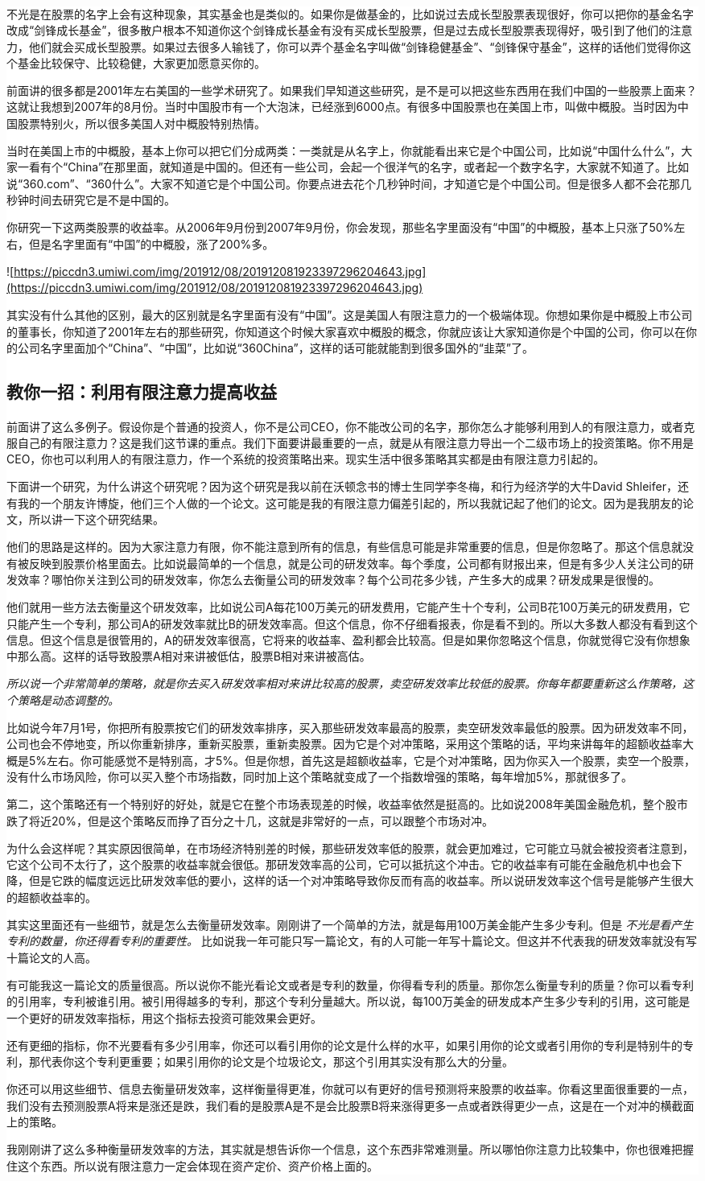 不光是在股票的名字上会有这种现象，其实基金也是类似的。如果你是做基金的，比如说过去成长型股票表现很好，你可以把你的基金名字改成“剑锋成长基金”，很多散户根本不知道你这个剑锋成长基金有没有买成长型股票，但是过去成长型股票表现得好，吸引到了他们的注意力，他们就会买成长型股票。如果过去很多人输钱了，你可以弄个基金名字叫做“剑锋稳健基金”、“剑锋保守基金”，这样的话他们觉得你这个基金比较保守、比较稳健，大家更加愿意买你的。

前面讲的很多都是2001年左右美国的一些学术研究了。如果我们早知道这些研究，是不是可以把这些东西用在我们中国的一些股票上面来？这就让我想到2007年的8月份。当时中国股市有一个大泡沫，已经涨到6000点。有很多中国股票也在美国上市，叫做中概股。当时因为中国股票特别火，所以很多美国人对中概股特别热情。

当时在美国上市的中概股，基本上你可以把它们分成两类：一类就是从名字上，你就能看出来它是个中国公司，比如说“中国什么什么”，大家一看有个“China”在那里面，就知道是中国的。但还有一些公司，会起一个很洋气的名字，或者起一个数字名字，大家就不知道了。比如说“360.com”、“360什么”。大家不知道它是个中国公司。你要点进去花个几秒钟时间，才知道它是个中国公司。但是很多人都不会花那几秒钟时间去研究它是不是中国的。

你研究一下这两类股票的收益率。从2006年9月份到2007年9月份，你会发现，那些名字里面没有“中国”的中概股，基本上只涨了50%左右，但是名字里面有“中国”的中概股，涨了200%多。

![https://piccdn3.umiwi.com/img/201912/08/201912081923397296204643.jpg](https://piccdn3.umiwi.com/img/201912/08/201912081923397296204643.jpg)

其实没有什么其他的区别，最大的区别就是名字里面有没有“中国”。这是美国人有限注意力的一个极端体现。你想如果你是中概股上市公司的董事长，你知道了2001年左右的那些研究，你知道这个时候大家喜欢中概股的概念，你就应该让大家知道你是个中国的公司，你可以在你的公司名字里面加个“China”、“中国”，比如说“360China”，这样的话可能就能割到很多国外的“韭菜”了。

## 教你一招：利用有限注意力提高收益

前面讲了这么多例子。假设你是个普通的投资人，你不是公司CEO，你不能改公司的名字，那你怎么才能够利用到人的有限注意力，或者克服自己的有限注意力？这是我们这节课的重点。我们下面要讲最重要的一点，就是从有限注意力导出一个二级市场上的投资策略。你不用是CEO，你也可以利用人的有限注意力，作一个系统的投资策略出来。现实生活中很多策略其实都是由有限注意力引起的。

下面讲一个研究，为什么讲这个研究呢？因为这个研究是我以前在沃顿念书的博士生同学李冬梅，和行为经济学的大牛David Shleifer，还有我的一个朋友许博旋，他们三个人做的一个论文。这可能是我的有限注意力偏差引起的，所以我就记起了他们的论文。因为是我朋友的论文，所以讲一下这个研究结果。

他们的思路是这样的。因为大家注意力有限，你不能注意到所有的信息，有些信息可能是非常重要的信息，但是你忽略了。那这个信息就没有被反映到股票价格里面去。比如说最简单的一个信息，就是公司的研发效率。每个季度，公司都有财报出来，但是有多少人关注公司的研发效率？哪怕你关注到公司的研发效率，你怎么去衡量公司的研发效率？每个公司花多少钱，产生多大的成果？研发成果是很慢的。

他们就用一些方法去衡量这个研发效率，比如说公司A每花100万美元的研发费用，它能产生十个专利，公司B花100万美元的研发费用，它只能产生一个专利，那公司A的研发效率就比B的研发效率高。但这个信息，你不仔细看报表，你是看不到的。所以大多数人都没有看到这个信息。但这个信息是很管用的，A的研发效率很高，它将来的收益率、盈利都会比较高。但是如果你忽略这个信息，你就觉得它没有你想象中那么高。这样的话导致股票A相对来讲被低估，股票B相对来讲被高估。

 *所以说一个非常简单的策略，就是你去买入研发效率相对来讲比较高的股票，卖空研发效率比较低的股票。你每年都要重新这么作策略，这个策略是动态调整的。*

比如说今年7月1号，你把所有股票按它们的研发效率排序，买入那些研发效率最高的股票，卖空研发效率最低的股票。因为研发效率不同，公司也会不停地变，所以你重新排序，重新买股票，重新卖股票。因为它是个对冲策略，采用这个策略的话，平均来讲每年的超额收益率大概是5%左右。你可能感觉不是特别高，才5%。但是你想，首先这是超额收益率，它是个对冲策略，因为你买入一个股票，卖空一个股票，没有什么市场风险，你可以买入整个市场指数，同时加上这个策略就变成了一个指数增强的策略，每年增加5%，那就很多了。

第二，这个策略还有一个特别好的好处，就是它在整个市场表现差的时候，收益率依然是挺高的。比如说2008年美国金融危机，整个股市跌了将近20%，但是这个策略反而挣了百分之十几，这就是非常好的一点，可以跟整个市场对冲。

为什么会这样呢？其实原因很简单，在市场经济特别差的时候，那些研发效率低的股票，就会更加难过，它可能立马就会被投资者注意到，它这个公司不太行了，这个股票的收益率就会很低。那研发效率高的公司，它可以抵抗这个冲击。它的收益率有可能在金融危机中也会下降，但是它跌的幅度远远比研发效率低的要小，这样的话一个对冲策略导致你反而有高的收益率。所以说研发效率这个信号是能够产生很大的超额收益率的。

其实这里面还有一些细节，就是怎么去衡量研发效率。刚刚讲了一个简单的方法，就是每用100万美金能产生多少专利。但是 *不光是看产生专利的数量，你还得看专利的重要性。* 比如说我一年可能只写一篇论文，有的人可能一年写十篇论文。但这并不代表我的研发效率就没有写十篇论文的人高。

有可能我这一篇论文的质量很高。所以说你不能光看论文或者是专利的数量，你得看专利的质量。那你怎么衡量专利的质量？你可以看专利的引用率，专利被谁引用。被引用得越多的专利，那这个专利分量越大。所以说，每100万美金的研发成本产生多少专利的引用，这可能是一个更好的研发效率指标，用这个指标去投资可能效果会更好。

还有更细的指标，你不光要看有多少引用率，你还可以看引用你的论文是什么样的水平，如果引用你的论文或者引用你的专利是特别牛的专利，那代表你这个专利更重要；如果引用你的论文是个垃圾论文，那这个引用其实没有那么大的分量。

你还可以用这些细节、信息去衡量研发效率，这样衡量得更准，你就可以有更好的信号预测将来股票的收益率。你看这里面很重要的一点，我们没有去预测股票A将来是涨还是跌，我们看的是股票A是不是会比股票B将来涨得更多一点或者跌得更少一点，这是在一个对冲的横截面上的策略。

我刚刚讲了这么多种衡量研发效率的方法，其实就是想告诉你一个信息，这个东西非常难测量。所以哪怕你注意力比较集中，你也很难把握住这个东西。所以说有限注意力一定会体现在资产定价、资产价格上面的。
